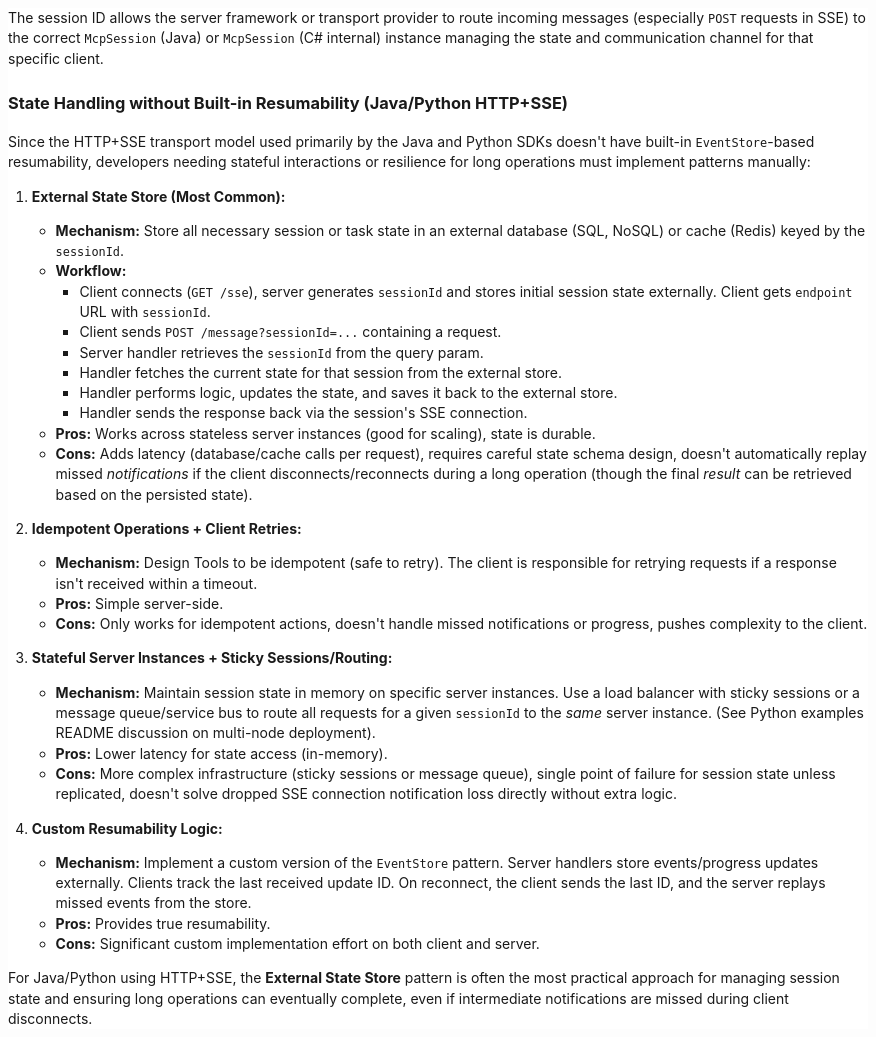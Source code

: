 The session ID allows the server framework or transport provider to route incoming messages (especially `POST` requests in SSE) to the correct `McpSession` (Java) or `McpSession` (C# internal) instance managing the state and communication channel for that specific client.

### State Handling without Built-in Resumability (Java/Python HTTP+SSE)

Since the HTTP+SSE transport model used primarily by the Java and Python SDKs doesn't have built-in `EventStore`-based resumability, developers needing stateful interactions or resilience for long operations must implement patterns manually:

1.  **External State Store (Most Common):**
    *   **Mechanism:** Store all necessary session or task state in an external database (SQL, NoSQL) or cache (Redis) keyed by the `sessionId`.
    *   **Workflow:**
        *   Client connects (`GET /sse`), server generates `sessionId` and stores initial session state externally. Client gets `endpoint` URL with `sessionId`.
        *   Client sends `POST /message?sessionId=...` containing a request.
        *   Server handler retrieves the `sessionId` from the query param.
        *   Handler fetches the current state for that session from the external store.
        *   Handler performs logic, updates the state, and saves it back to the external store.
        *   Handler sends the response back via the session's SSE connection.
    *   **Pros:** Works across stateless server instances (good for scaling), state is durable.
    *   **Cons:** Adds latency (database/cache calls per request), requires careful state schema design, doesn't automatically replay missed *notifications* if the client disconnects/reconnects during a long operation (though the final *result* can be retrieved based on the persisted state).

2.  **Idempotent Operations + Client Retries:**
    *   **Mechanism:** Design Tools to be idempotent (safe to retry). The client is responsible for retrying requests if a response isn't received within a timeout.
    *   **Pros:** Simple server-side.
    *   **Cons:** Only works for idempotent actions, doesn't handle missed notifications or progress, pushes complexity to the client.

3.  **Stateful Server Instances + Sticky Sessions/Routing:**
    *   **Mechanism:** Maintain session state in memory on specific server instances. Use a load balancer with sticky sessions or a message queue/service bus to route all requests for a given `sessionId` to the *same* server instance. (See Python examples README discussion on multi-node deployment).
    *   **Pros:** Lower latency for state access (in-memory).
    *   **Cons:** More complex infrastructure (sticky sessions or message queue), single point of failure for session state unless replicated, doesn't solve dropped SSE connection notification loss directly without extra logic.

4.  **Custom Resumability Logic:**
    *   **Mechanism:** Implement a custom version of the `EventStore` pattern. Server handlers store events/progress updates externally. Clients track the last received update ID. On reconnect, the client sends the last ID, and the server replays missed events from the store.
    *   **Pros:** Provides true resumability.
    *   **Cons:** Significant custom implementation effort on both client and server.

For Java/Python using HTTP+SSE, the **External State Store** pattern is often the most practical approach for managing session state and ensuring long operations can eventually complete, even if intermediate notifications are missed during client disconnects.
